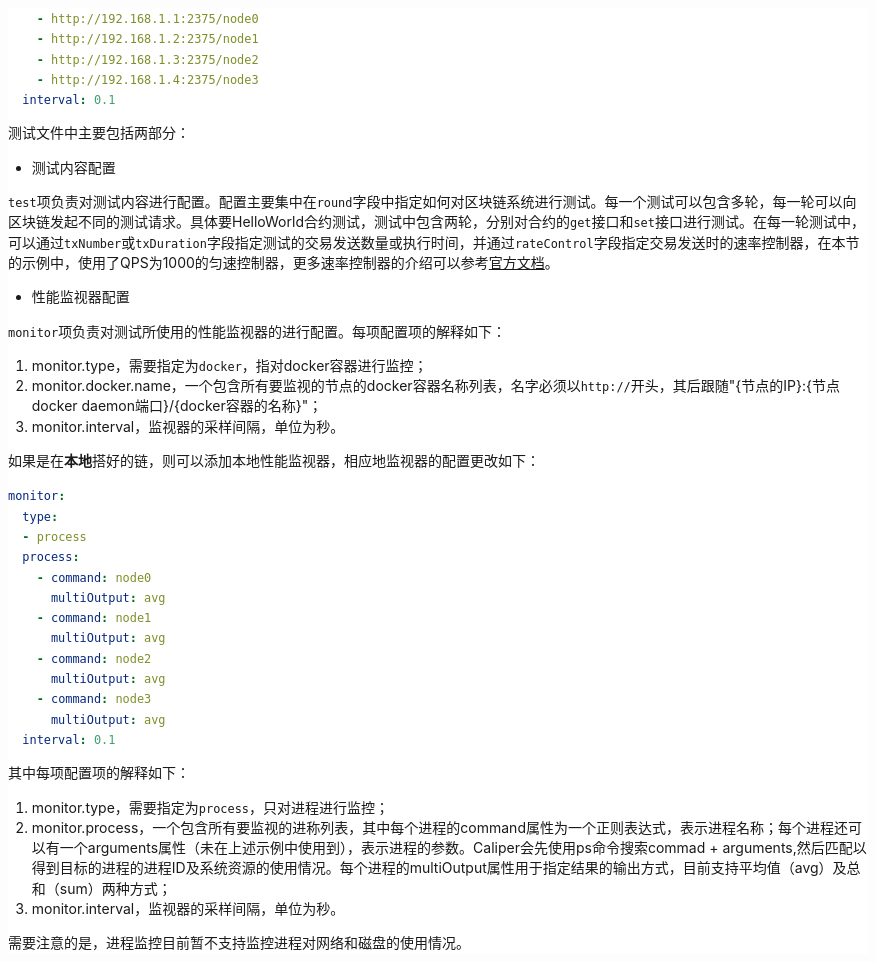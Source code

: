 ```YAML
    - http://192.168.1.1:2375/node0
    - http://192.168.1.2:2375/node1
    - http://192.168.1.3:2375/node2
    - http://192.168.1.4:2375/node3
  interval: 0.1
```

测试文件中主要包括两部分：

- 测试内容配置

`test`项负责对测试内容进行配置。配置主要集中在`round`字段中指定如何对区块链系统进行测试。每一个测试可以包含多轮，每一轮可以向区块链发起不同的测试请求。具体要HelloWorld合约测试，测试中包含两轮，分别对合约的`get`接口和`set`接口进行测试。在每一轮测试中，可以通过`txNumber`或`txDuration`字段指定测试的交易发送数量或执行时间，并通过`rateControl`字段指定交易发送时的速率控制器，在本节的示例中，使用了QPS为1000的匀速控制器，更多速率控制器的介绍可以参考[官方文档](https://hyperledger.github.io/caliper/v0.2/getting-started/)。

- 性能监视器配置

`monitor`项负责对测试所使用的性能监视器的进行配置。每项配置项的解释如下：

1. monitor.type，需要指定为`docker`，指对docker容器进行监控；
2. monitor.docker.name，一个包含所有要监视的节点的docker容器名称列表，名字必须以`http://`开头，其后跟随"{节点的IP}:{节点docker daemon端口}/{docker容器的名称}"；
3. monitor.interval，监视器的采样间隔，单位为秒。

如果是在**本地**搭好的链，则可以添加本地性能监视器，相应地监视器的配置更改如下：

```YAML
monitor:
  type:
  - process
  process:
    - command: node0
      multiOutput: avg
    - command: node1
      multiOutput: avg
    - command: node2
      multiOutput: avg
    - command: node3
      multiOutput: avg
  interval: 0.1
```

其中每项配置项的解释如下：
1. monitor.type，需要指定为`process`，只对进程进行监控；
2. monitor.process，一个包含所有要监视的进称列表，其中每个进程的command属性为一个正则表达式，表示进程名称；每个进程还可以有一个arguments属性（未在上述示例中使用到），表示进程的参数。Caliper会先使用ps命令搜索commad + arguments,然后匹配以得到目标的进程的进程ID及系统资源的使用情况。每个进程的multiOutput属性用于指定结果的输出方式，目前支持平均值（avg）及总和（sum）两种方式；
3. monitor.interval，监视器的采样间隔，单位为秒。

需要注意的是，进程监控目前暂不支持监控进程对网络和磁盘的使用情况。
